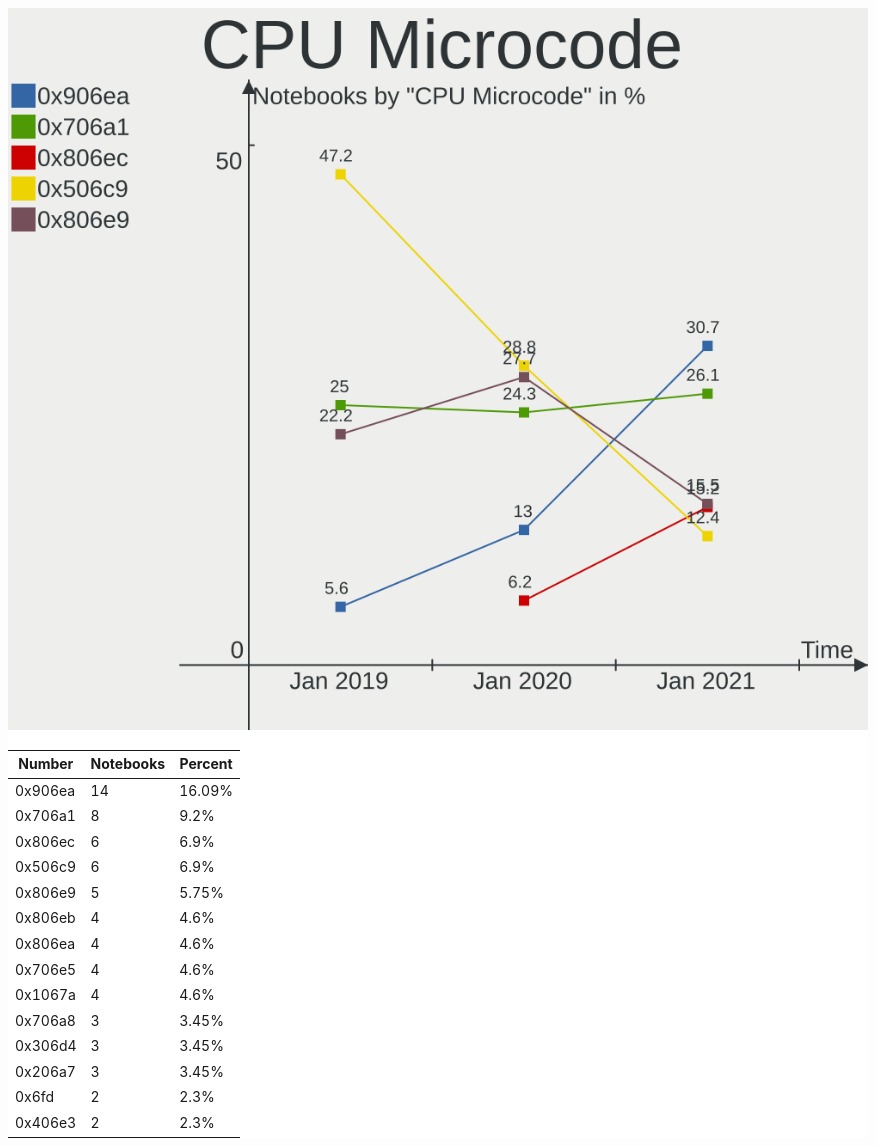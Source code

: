 ![CPU Microcode](./images/line_chart/cpu_microcode.svg)

| Number     | Notebooks | Percent |
|------------|-----------|---------|
| 0x906ea    | 14        | 16.09%  |
| 0x706a1    | 8         | 9.2%    |
| 0x806ec    | 6         | 6.9%    |
| 0x506c9    | 6         | 6.9%    |
| 0x806e9    | 5         | 5.75%   |
| 0x806eb    | 4         | 4.6%    |
| 0x806ea    | 4         | 4.6%    |
| 0x706e5    | 4         | 4.6%    |
| 0x1067a    | 4         | 4.6%    |
| 0x706a8    | 3         | 3.45%   |
| 0x306d4    | 3         | 3.45%   |
| 0x206a7    | 3         | 3.45%   |
| 0x6fd      | 2         | 2.3%    |
| 0x406e3    | 2         | 2.3%    |